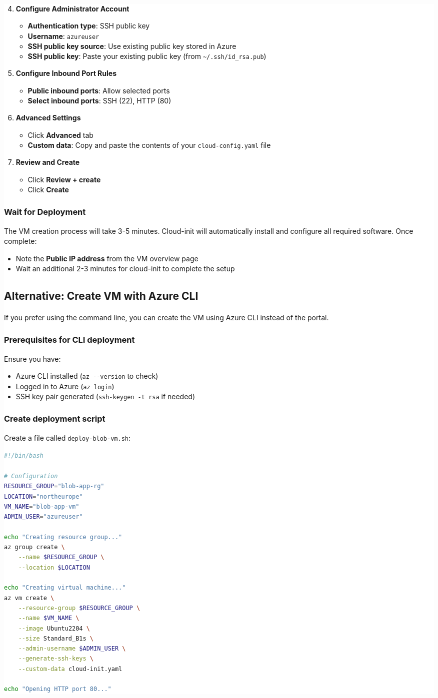 4. **Configure Administrator Account**
   - **Authentication type**: SSH public key
   - **Username**: `azureuser`
   - **SSH public key source**: Use existing public key stored in Azure
   - **SSH public key**: Paste your existing public key (from `~/.ssh/id_rsa.pub`)

5. **Configure Inbound Port Rules**
   - **Public inbound ports**: Allow selected ports
   - **Select inbound ports**: SSH (22), HTTP (80)

6. **Advanced Settings**
   - Click **Advanced** tab
   - **Custom data**: Copy and paste the contents of your `cloud-config.yaml` file

7. **Review and Create**
   - Click **Review + create**
   - Click **Create**

### Wait for Deployment

The VM creation process will take 3-5 minutes. Cloud-init will automatically install and configure
all required software. Once complete:

- Note the **Public IP address** from the VM overview page
- Wait an additional 2-3 minutes for cloud-init to complete the setup

## Alternative: Create VM with Azure CLI

If you prefer using the command line, you can create the VM using Azure CLI instead of the portal.

### Prerequisites for CLI deployment

Ensure you have:

- Azure CLI installed (`az --version` to check)
- Logged in to Azure (`az login`)
- SSH key pair generated (`ssh-keygen -t rsa` if needed)

### Create deployment script

Create a file called `deploy-blob-vm.sh`:

```bash
#!/bin/bash

# Configuration
RESOURCE_GROUP="blob-app-rg"
LOCATION="northeurope"
VM_NAME="blob-app-vm"
ADMIN_USER="azureuser"

echo "Creating resource group..."
az group create \
    --name $RESOURCE_GROUP \
    --location $LOCATION

echo "Creating virtual machine..."
az vm create \
    --resource-group $RESOURCE_GROUP \
    --name $VM_NAME \
    --image Ubuntu2204 \
    --size Standard_B1s \
    --admin-username $ADMIN_USER \
    --generate-ssh-keys \
    --custom-data cloud-init.yaml

echo "Opening HTTP port 80..."
```